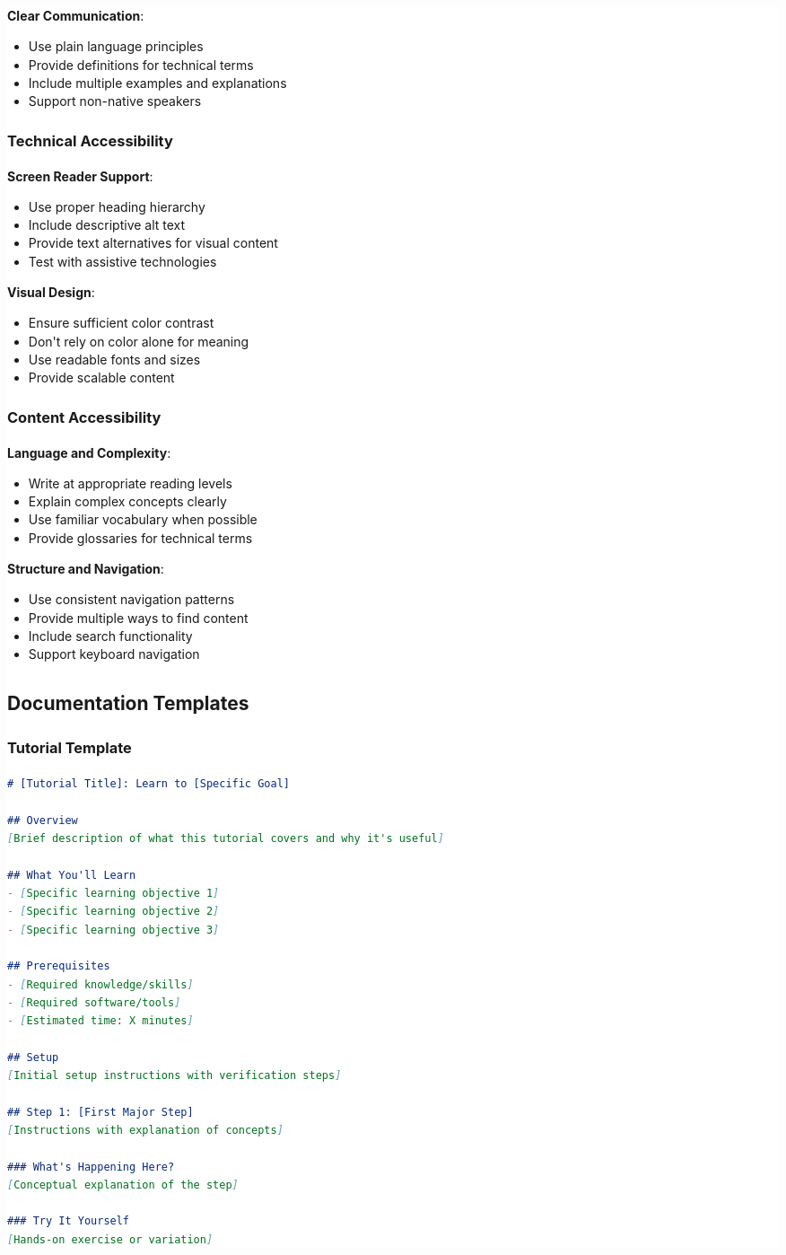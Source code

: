 **Clear Communication**:
- Use plain language principles
- Provide definitions for technical terms
- Include multiple examples and explanations
- Support non-native speakers

### Technical Accessibility

**Screen Reader Support**:
- Use proper heading hierarchy
- Include descriptive alt text
- Provide text alternatives for visual content
- Test with assistive technologies

**Visual Design**:
- Ensure sufficient color contrast
- Don't rely on color alone for meaning
- Use readable fonts and sizes
- Provide scalable content

### Content Accessibility

**Language and Complexity**:
- Write at appropriate reading levels
- Explain complex concepts clearly
- Use familiar vocabulary when possible
- Provide glossaries for technical terms

**Structure and Navigation**:
- Use consistent navigation patterns
- Provide multiple ways to find content
- Include search functionality
- Support keyboard navigation

## Documentation Templates

### Tutorial Template

```markdown
# [Tutorial Title]: Learn to [Specific Goal]

## Overview
[Brief description of what this tutorial covers and why it's useful]

## What You'll Learn
- [Specific learning objective 1]
- [Specific learning objective 2]
- [Specific learning objective 3]

## Prerequisites
- [Required knowledge/skills]
- [Required software/tools]
- [Estimated time: X minutes]

## Setup
[Initial setup instructions with verification steps]

## Step 1: [First Major Step]
[Instructions with explanation of concepts]

### What's Happening Here?
[Conceptual explanation of the step]

### Try It Yourself
[Hands-on exercise or variation]
```